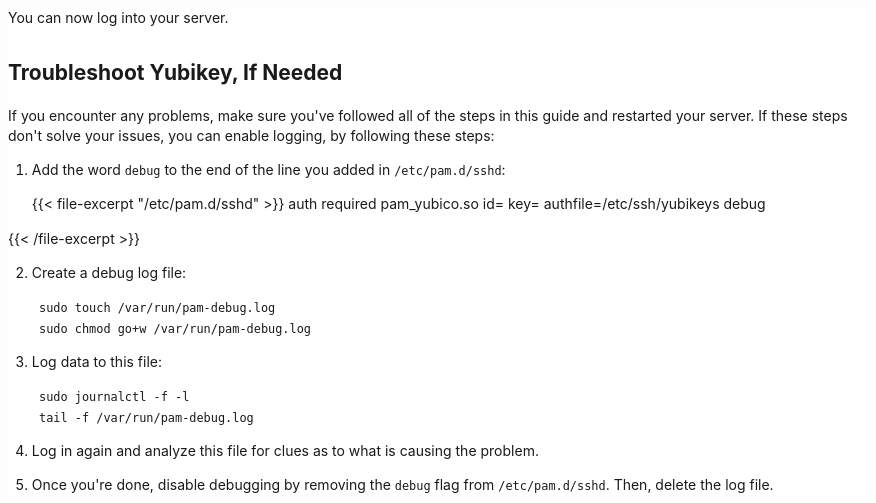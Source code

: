 You can now log into your server.

## Troubleshoot Yubikey, If Needed

If you encounter any problems, make sure you've followed all of the steps in this guide and restarted your server. If these steps don't solve your issues, you can enable logging, by following these steps:

1. Add the word `debug` to the end of the line you added in `/etc/pam.d/sshd`:

    {{< file-excerpt "/etc/pam.d/sshd" >}}
auth required pam_yubico.so id=<client id> key=<secret key> authfile=/etc/ssh/yubikeys debug

{{< /file-excerpt >}}


2. Create a debug log file:

        sudo touch /var/run/pam-debug.log
        sudo chmod go+w /var/run/pam-debug.log

3. Log data to this file:

        sudo journalctl -f -l
        tail -f /var/run/pam-debug.log

4. Log in again and analyze this file for clues as to what is causing the problem.

5. Once you're done, disable debugging by removing the `debug` flag from `/etc/pam.d/sshd`. Then, delete the log file.
